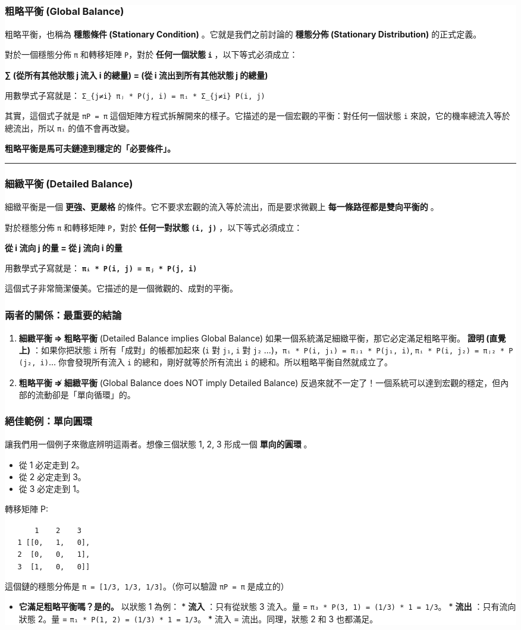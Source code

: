 
### 粗略平衡 (Global Balance)

粗略平衡，也稱為 **穩態條件 (Stationary Condition)** 。它就是我們之前討論的 **穩態分佈 (Stationary Distribution)**  的正式定義。

對於一個穩態分佈 `π` 和轉移矩陣 `P`，對於 **任何一個狀態 `i`** ，以下等式必須成立：

 **∑ (從所有其他狀態 j 流入 i 的總量) = (從 i 流出到所有其他狀態 j 的總量)** 

用數學式子寫就是：
`Σ_{j≠i} πⱼ * P(j, i) = πᵢ * Σ_{j≠i} P(i, j)`

其實，這個式子就是 `πP = π` 這個矩陣方程式拆解開來的樣子。它描述的是一個宏觀的平衡：對任何一個狀態 `i` 來說，它的機率總流入等於總流出，所以 `πᵢ` 的值不會再改變。

 **粗略平衡是馬可夫鏈達到穩定的「必要條件」。** 

---

### 細緻平衡 (Detailed Balance)

細緻平衡是一個 **更強、更嚴格** 的條件。它不要求宏觀的流入等於流出，而是要求微觀上 **每一條路徑都是雙向平衡的** 。

對於穩態分佈 `π` 和轉移矩陣 `P`，對於 **任何一對狀態 `(i, j)`** ，以下等式必須成立：

 **從 i 流向 j 的量 = 從 j 流向 i 的量** 

用數學式子寫就是：
 **`πᵢ * P(i, j) = πⱼ * P(j, i)`** 

這個式子非常簡潔優美。它描述的是一個微觀的、成對的平衡。

### 兩者的關係：最重要的結論

1.   **細緻平衡 ⇒ 粗略平衡**  (Detailed Balance implies Global Balance)
    如果一個系統滿足細緻平衡，那它必定滿足粗略平衡。
     **證明 (直覺上)** ：如果你把狀態 `i` 所有「成對」的帳都加起來 (`i` 對 `j₁`, `i` 對 `j₂` ...)，`πᵢ * P(i, j₁) = πⱼ₁ * P(j₁, i)`, `πᵢ * P(i, j₂) = πⱼ₂ * P(j₂, i)`... 你會發現所有流入 `i` 的總和，剛好就等於所有流出 `i` 的總和。所以粗略平衡自然就成立了。

2.   **粗略平衡 ⇏ 細緻平衡**  (Global Balance does NOT imply Detailed Balance)
    反過來就不一定了！一個系統可以達到宏觀的穩定，但內部的流動卻是「單向循環」的。

### 絕佳範例：單向圓環

讓我們用一個例子來徹底辨明這兩者。想像三個狀態 1, 2, 3 形成一個 **單向的圓環** 。
*   從 1 必定走到 2。
*   從 2 必定走到 3。
*   從 3 必定走到 1。

轉移矩陣 P:
```
       1    2    3
   1 [[0,   1,   0],
   2  [0,   0,   1],
   3  [1,   0,   0]]
```
這個鏈的穩態分佈是 `π = [1/3, 1/3, 1/3]`。（你可以驗證 `πP = π` 是成立的）

*    **它滿足粗略平衡嗎？是的。** 
    以狀態 1 為例：
    *    **流入** ：只有從狀態 3 流入。量 = `π₃ * P(3, 1) = (1/3) * 1 = 1/3`。
    *    **流出** ：只有流向狀態 2。量 = `π₁ * P(1, 2) = (1/3) * 1 = 1/3`。
    *   流入 = 流出。同理，狀態 2 和 3 也都滿足。
